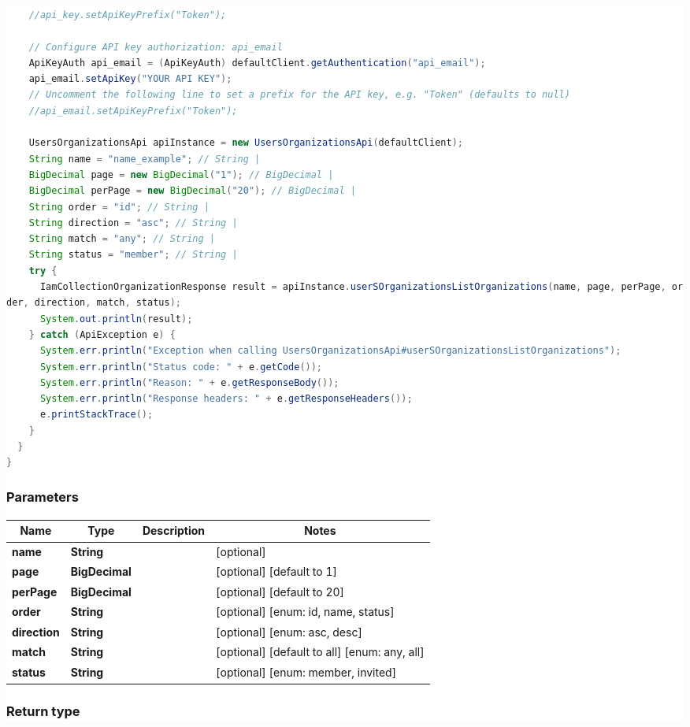 ```java
    //api_key.setApiKeyPrefix("Token");

    // Configure API key authorization: api_email
    ApiKeyAuth api_email = (ApiKeyAuth) defaultClient.getAuthentication("api_email");
    api_email.setApiKey("YOUR API KEY");
    // Uncomment the following line to set a prefix for the API key, e.g. "Token" (defaults to null)
    //api_email.setApiKeyPrefix("Token");

    UsersOrganizationsApi apiInstance = new UsersOrganizationsApi(defaultClient);
    String name = "name_example"; // String | 
    BigDecimal page = new BigDecimal("1"); // BigDecimal | 
    BigDecimal perPage = new BigDecimal("20"); // BigDecimal | 
    String order = "id"; // String | 
    String direction = "asc"; // String | 
    String match = "any"; // String | 
    String status = "member"; // String | 
    try {
      IamCollectionOrganizationResponse result = apiInstance.userSOrganizationsListOrganizations(name, page, perPage, order, direction, match, status);
      System.out.println(result);
    } catch (ApiException e) {
      System.err.println("Exception when calling UsersOrganizationsApi#userSOrganizationsListOrganizations");
      System.err.println("Status code: " + e.getCode());
      System.err.println("Reason: " + e.getResponseBody());
      System.err.println("Response headers: " + e.getResponseHeaders());
      e.printStackTrace();
    }
  }
}
```

### Parameters

| Name | Type | Description  | Notes |
|------------- | ------------- | ------------- | -------------|
| **name** | **String**|  | [optional] |
| **page** | **BigDecimal**|  | [optional] [default to 1] |
| **perPage** | **BigDecimal**|  | [optional] [default to 20] |
| **order** | **String**|  | [optional] [enum: id, name, status] |
| **direction** | **String**|  | [optional] [enum: asc, desc] |
| **match** | **String**|  | [optional] [default to all] [enum: any, all] |
| **status** | **String**|  | [optional] [enum: member, invited] |

### Return type
